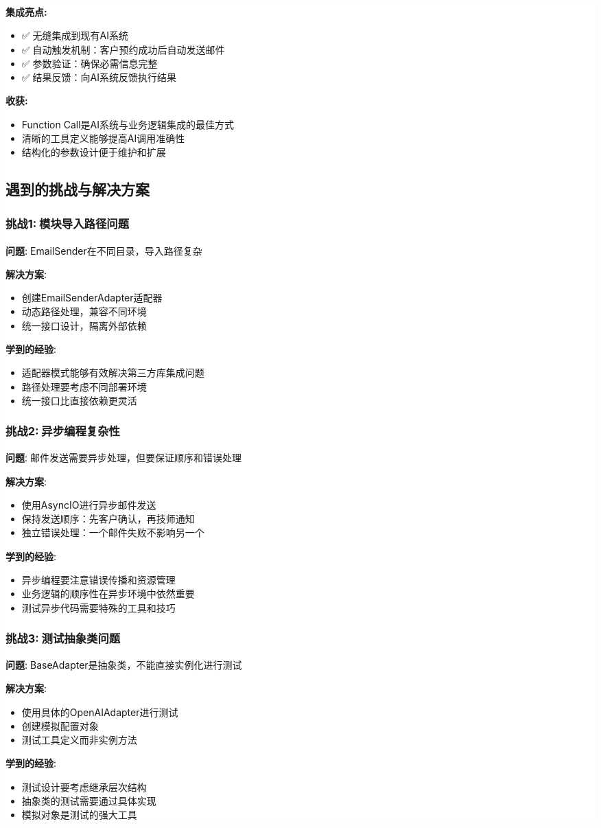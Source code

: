 **集成亮点:**
- ✅ 无缝集成到现有AI系统
- ✅ 自动触发机制：客户预约成功后自动发送邮件
- ✅ 参数验证：确保必需信息完整
- ✅ 结果反馈：向AI系统反馈执行结果

**收获:**
- Function Call是AI系统与业务逻辑集成的最佳方式
- 清晰的工具定义能够提高AI调用准确性
- 结构化的参数设计便于维护和扩展

## 遇到的挑战与解决方案

### 挑战1: 模块导入路径问题

**问题**: EmailSender在不同目录，导入路径复杂

**解决方案**: 
- 创建EmailSenderAdapter适配器
- 动态路径处理，兼容不同环境
- 统一接口设计，隔离外部依赖

**学到的经验**: 
- 适配器模式能够有效解决第三方库集成问题
- 路径处理要考虑不同部署环境
- 统一接口比直接依赖更灵活

### 挑战2: 异步编程复杂性

**问题**: 邮件发送需要异步处理，但要保证顺序和错误处理

**解决方案**:
- 使用AsyncIO进行异步邮件发送
- 保持发送顺序：先客户确认，再技师通知
- 独立错误处理：一个邮件失败不影响另一个

**学到的经验**:
- 异步编程要注意错误传播和资源管理
- 业务逻辑的顺序性在异步环境中依然重要
- 测试异步代码需要特殊的工具和技巧

### 挑战3: 测试抽象类问题

**问题**: BaseAdapter是抽象类，不能直接实例化进行测试

**解决方案**:
- 使用具体的OpenAIAdapter进行测试
- 创建模拟配置对象
- 测试工具定义而非实例方法

**学到的经验**:
- 测试设计要考虑继承层次结构
- 抽象类的测试需要通过具体实现
- 模拟对象是测试的强大工具
